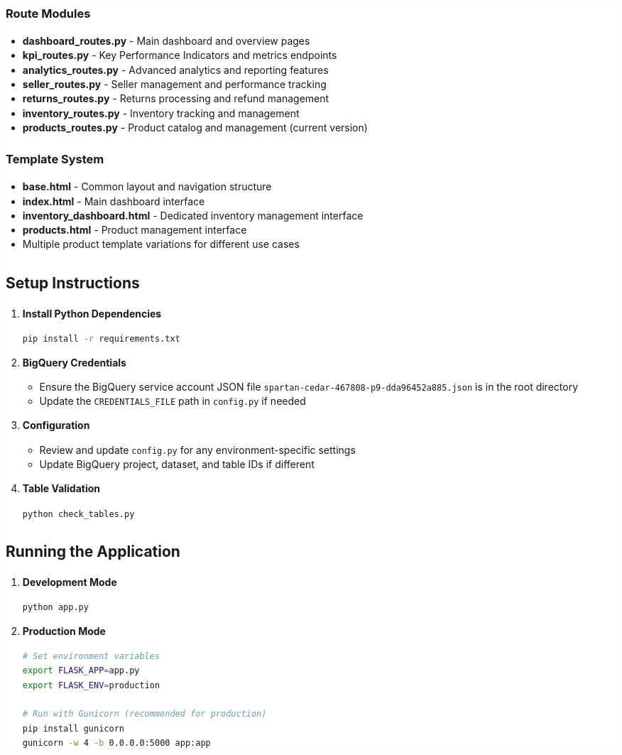 ### Route Modules
- **dashboard_routes.py** - Main dashboard and overview pages
- **kpi_routes.py** - Key Performance Indicators and metrics endpoints
- **analytics_routes.py** - Advanced analytics and reporting features
- **seller_routes.py** - Seller management and performance tracking
- **returns_routes.py** - Returns processing and refund management
- **inventory_routes.py** - Inventory tracking and management
- **products_routes.py** - Product catalog and management (current version)

### Template System
- **base.html** - Common layout and navigation structure
- **index.html** - Main dashboard interface
- **inventory_dashboard.html** - Dedicated inventory management interface
- **products.html** - Product management interface
- Multiple product template variations for different use cases

## Setup Instructions

1. **Install Python Dependencies**
   ```bash
   pip install -r requirements.txt
   ```

2. **BigQuery Credentials**
   - Ensure the BigQuery service account JSON file `spartan-cedar-467808-p9-dda96452a885.json` is in the root directory
   - Update the `CREDENTIALS_FILE` path in `config.py` if needed

3. **Configuration**
   - Review and update `config.py` for any environment-specific settings
   - Update BigQuery project, dataset, and table IDs if different

4. **Table Validation**
   ```bash
   python check_tables.py
   ```

## Running the Application

1. **Development Mode**
   ```bash
   python app.py
   ```

2. **Production Mode**
   ```bash
   # Set environment variables
   export FLASK_APP=app.py
   export FLASK_ENV=production
   
   # Run with Gunicorn (recommended for production)
   pip install gunicorn
   gunicorn -w 4 -b 0.0.0.0:5000 app:app
   ```
